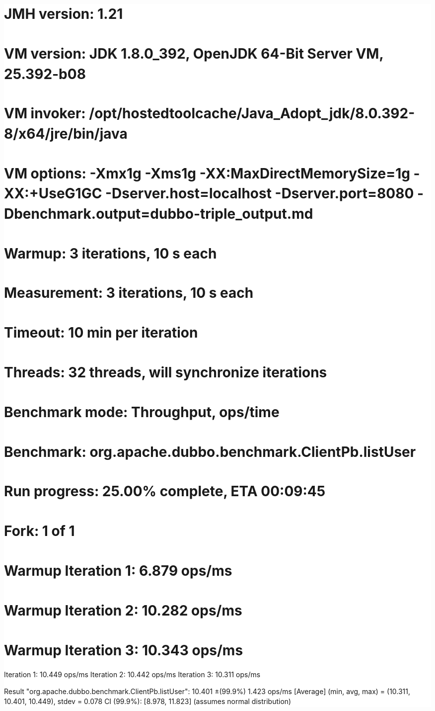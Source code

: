 
# JMH version: 1.21
# VM version: JDK 1.8.0_392, OpenJDK 64-Bit Server VM, 25.392-b08
# VM invoker: /opt/hostedtoolcache/Java_Adopt_jdk/8.0.392-8/x64/jre/bin/java
# VM options: -Xmx1g -Xms1g -XX:MaxDirectMemorySize=1g -XX:+UseG1GC -Dserver.host=localhost -Dserver.port=8080 -Dbenchmark.output=dubbo-triple_output.md
# Warmup: 3 iterations, 10 s each
# Measurement: 3 iterations, 10 s each
# Timeout: 10 min per iteration
# Threads: 32 threads, will synchronize iterations
# Benchmark mode: Throughput, ops/time
# Benchmark: org.apache.dubbo.benchmark.ClientPb.listUser

# Run progress: 25.00% complete, ETA 00:09:45
# Fork: 1 of 1
# Warmup Iteration   1: 6.879 ops/ms
# Warmup Iteration   2: 10.282 ops/ms
# Warmup Iteration   3: 10.343 ops/ms
Iteration   1: 10.449 ops/ms
Iteration   2: 10.442 ops/ms
Iteration   3: 10.311 ops/ms


Result "org.apache.dubbo.benchmark.ClientPb.listUser":
  10.401 ±(99.9%) 1.423 ops/ms [Average]
  (min, avg, max) = (10.311, 10.401, 10.449), stdev = 0.078
  CI (99.9%): [8.978, 11.823] (assumes normal distribution)
